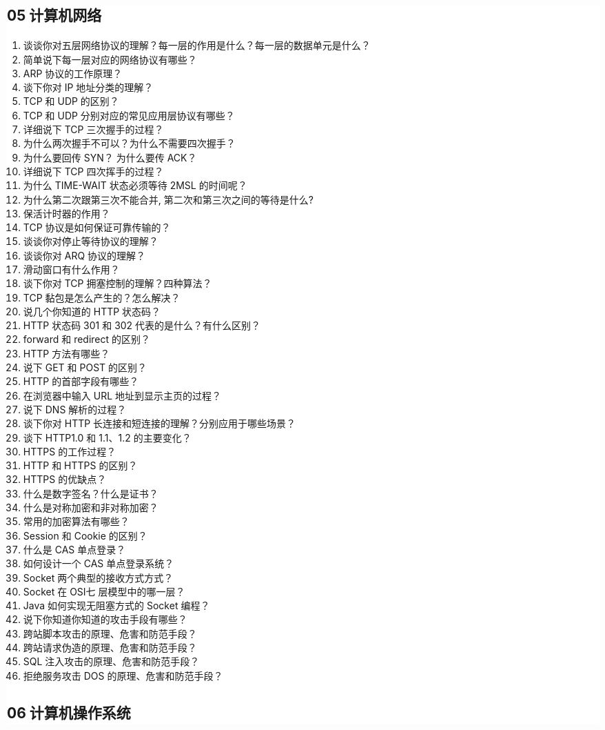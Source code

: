 ## **05** **计算机网络** 

1. 谈谈你对五层网络协议的理解？每一层的作用是什么？每一层的数据单元是什么？
2. 简单说下每一层对应的网络协议有哪些？
3. ARP 协议的工作原理？
4. 谈下你对 IP 地址分类的理解？
5. TCP 和 UDP 的区别？
6. TCP 和 UDP 分别对应的常见应用层协议有哪些？
7. 详细说下 TCP 三次握手的过程？
8. 为什么两次握手不可以？为什么不需要四次握手？
9. 为什么要回传 SYN？ 为什么要传 ACK？
10. 详细说下 TCP 四次挥手的过程？
11. 为什么 TIME-WAIT 状态必须等待 2MSL 的时间呢？
12. 为什么第二次跟第三次不能合并, 第二次和第三次之间的等待是什么?
13. 保活计时器的作用？
14. TCP 协议是如何保证可靠传输的？
15. 谈谈你对停止等待协议的理解？
16. 谈谈你对 ARQ 协议的理解？
17. 滑动窗口有什么作用？
18. 谈下你对 TCP 拥塞控制的理解？四种算法？
19. TCP 黏包是怎么产生的？怎么解决？
20. 说几个你知道的 HTTP 状态码？ 
21. HTTP 状态码 301 和 302 代表的是什么？有什么区别？
22. forward 和 redirect 的区别？
23. HTTP 方法有哪些？
24. 说下 GET 和 POST 的区别？
25. HTTP 的首部字段有哪些？
26. 在浏览器中输入 URL 地址到显示主页的过程？
27. 说下 DNS 解析的过程？
28. 谈下你对 HTTP 长连接和短连接的理解？分别应用于哪些场景？
29. 谈下 HTTP1.0 和 1.1、1.2 的主要变化？
30. HTTPS 的工作过程？
31. HTTP 和 HTTPS 的区别？
32. HTTPS 的优缺点？
33. 什么是数字签名？什么是证书？
34. 什么是对称加密和非对称加密？
35. 常用的加密算法有哪些？
36. Session 和 Cookie 的区别？
37. 什么是 CAS 单点登录？
38. 如何设计一个 CAS 单点登录系统？
39. Socket 两个典型的接收方式方式？
40. Socket 在 OSI七 层模型中的哪一层？
41. Java 如何实现无阻塞方式的 Socket 编程？
42. 说下你知道你知道的攻击手段有哪些？
43. 跨站脚本攻击的原理、危害和防范手段？
44. 跨站请求伪造的原理、危害和防范手段？
45. SQL 注入攻击的原理、危害和防范手段？
46. 拒绝服务攻击 DOS 的原理、危害和防范手段？

## **06** **计算机操作系统** 
